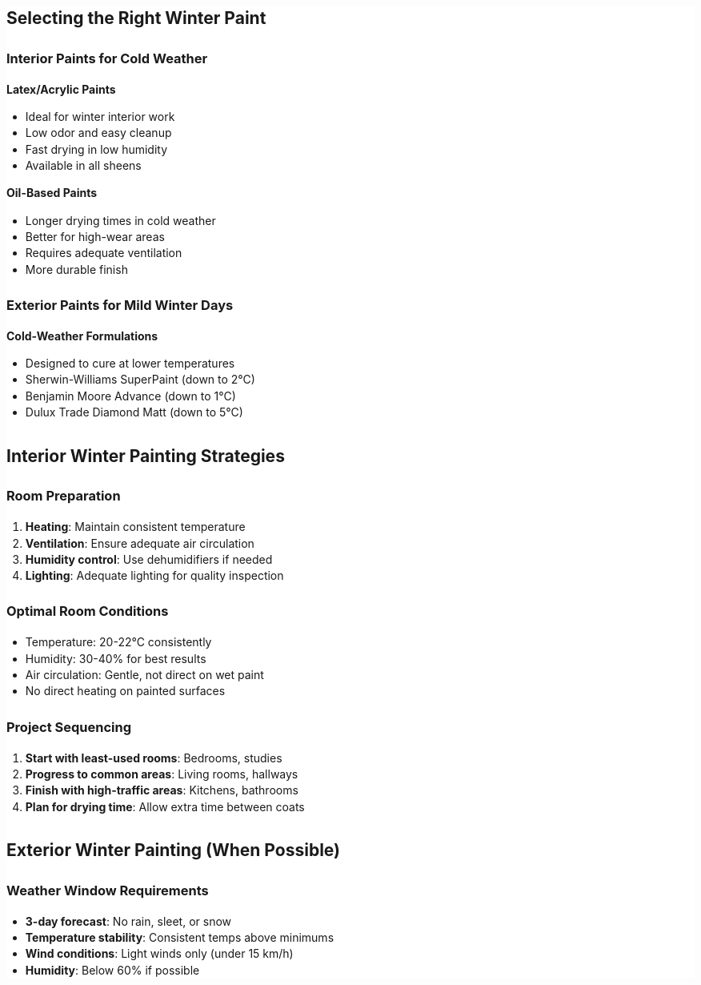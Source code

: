 ## Selecting the Right Winter Paint

### Interior Paints for Cold Weather
**Latex/Acrylic Paints**
- Ideal for winter interior work
- Low odor and easy cleanup
- Fast drying in low humidity
- Available in all sheens

**Oil-Based Paints**
- Longer drying times in cold weather
- Better for high-wear areas
- Requires adequate ventilation
- More durable finish

### Exterior Paints for Mild Winter Days
**Cold-Weather Formulations**
- Designed to cure at lower temperatures
- Sherwin-Williams SuperPaint (down to 2°C)
- Benjamin Moore Advance (down to 1°C)
- Dulux Trade Diamond Matt (down to 5°C)

## Interior Winter Painting Strategies

### Room Preparation
1. **Heating**: Maintain consistent temperature
2. **Ventilation**: Ensure adequate air circulation
3. **Humidity control**: Use dehumidifiers if needed
4. **Lighting**: Adequate lighting for quality inspection

### Optimal Room Conditions
- Temperature: 20-22°C consistently
- Humidity: 30-40% for best results
- Air circulation: Gentle, not direct on wet paint
- No direct heating on painted surfaces

### Project Sequencing
1. **Start with least-used rooms**: Bedrooms, studies
2. **Progress to common areas**: Living rooms, hallways  
3. **Finish with high-traffic areas**: Kitchens, bathrooms
4. **Plan for drying time**: Allow extra time between coats

## Exterior Winter Painting (When Possible)

### Weather Window Requirements
- **3-day forecast**: No rain, sleet, or snow
- **Temperature stability**: Consistent temps above minimums
- **Wind conditions**: Light winds only (under 15 km/h)
- **Humidity**: Below 60% if possible
